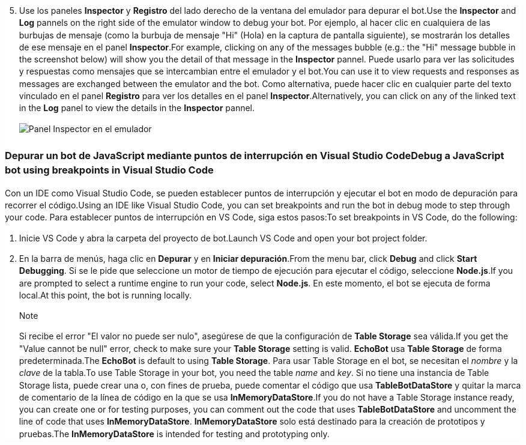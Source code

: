 5. <span data-ttu-id="928b0-124">Use los paneles **Inspector** y **Registro** del lado derecho de la ventana del emulador para depurar el bot.</span><span class="sxs-lookup"><span data-stu-id="928b0-124">Use the **Inspector** and **Log** pannels on the right side of the emulator window to debug your bot.</span></span> <span data-ttu-id="928b0-125">Por ejemplo, al hacer clic en cualquiera de las burbujas de mensaje (como la burbuja de mensaje "Hi" (Hola) en la captura de pantalla siguiente), se mostrarán los detalles de ese mensaje en el panel **Inspector**.</span><span class="sxs-lookup"><span data-stu-id="928b0-125">For example, clicking on any of the messages bubble (e.g.: the "Hi" message bubble in the screenshot below) will show you the detail of that message in the **Inspector** pannel.</span></span> <span data-ttu-id="928b0-126">Puede usarlo para ver las solicitudes y respuestas como mensajes que se intercambian entre el emulador y el bot.</span><span class="sxs-lookup"><span data-stu-id="928b0-126">You can use it to view requests and responses as messages are exchanged between the emulator and the bot.</span></span> <span data-ttu-id="928b0-127">Como alternativa, puede hacer clic en cualquier parte del texto vinculado en el panel **Registro** para ver los detalles en el panel **Inspector**.</span><span class="sxs-lookup"><span data-stu-id="928b0-127">Alternatively, you can click on any of the linked text in the **Log** panel to view the details in the **Inspector** pannel.</span></span>

   ![Panel Inspector en el emulador](~/media/bot-service-debug-bot/emulator_inspector.png)

### <a name="debug-a-javascript-bot-using-breakpoints-in-visual-studio-code"></a><span data-ttu-id="928b0-129">Depurar un bot de JavaScript mediante puntos de interrupción en Visual Studio Code</span><span class="sxs-lookup"><span data-stu-id="928b0-129">Debug a JavaScript bot using breakpoints in Visual Studio Code</span></span>

<span data-ttu-id="928b0-130">Con un IDE como Visual Studio Code, se pueden establecer puntos de interrupción y ejecutar el bot en modo de depuración para recorrer el código.</span><span class="sxs-lookup"><span data-stu-id="928b0-130">Using an IDE like Visual Studio Code, you can set breakpoints and run the bot in debug mode to step through your code.</span></span> <span data-ttu-id="928b0-131">Para establecer puntos de interrupción en VS Code, siga estos pasos:</span><span class="sxs-lookup"><span data-stu-id="928b0-131">To set breakpoints in VS Code, do the following:</span></span>

1. <span data-ttu-id="928b0-132">Inicie VS Code y abra la carpeta del proyecto de bot.</span><span class="sxs-lookup"><span data-stu-id="928b0-132">Launch VS Code and open your bot project folder.</span></span>
2. <span data-ttu-id="928b0-133">En la barra de menús, haga clic en **Depurar** y en **Iniciar depuración**.</span><span class="sxs-lookup"><span data-stu-id="928b0-133">From the menu bar, click **Debug** and click **Start Debugging**.</span></span> <span data-ttu-id="928b0-134">Si se le pide que seleccione un motor de tiempo de ejecución para ejecutar el código, seleccione **Node.js**.</span><span class="sxs-lookup"><span data-stu-id="928b0-134">If you are prompted to select a runtime engine to run your code, select **Node.js**.</span></span> <span data-ttu-id="928b0-135">En este momento, el bot se ejecuta de forma local.</span><span class="sxs-lookup"><span data-stu-id="928b0-135">At this point, the bot is running locally.</span></span> 

   > [!NOTE]
   > <span data-ttu-id="928b0-136">Si recibe el error "El valor no puede ser nulo", asegúrese de que la configuración de **Table Storage** sea válida.</span><span class="sxs-lookup"><span data-stu-id="928b0-136">If you get the "Value cannot be null" error, check to make sure your **Table Storage** setting is valid.</span></span>
   > <span data-ttu-id="928b0-137">**EchoBot** usa **Table Storage** de forma predeterminada.</span><span class="sxs-lookup"><span data-stu-id="928b0-137">The **EchoBot** is default to using **Table Storage**.</span></span> <span data-ttu-id="928b0-138">Para usar Table Storage en el bot, se necesitan el *nombre* y la *clave* de la tabla.</span><span class="sxs-lookup"><span data-stu-id="928b0-138">To use Table Storage in your bot, you need the table *name* and *key*.</span></span> <span data-ttu-id="928b0-139">Si no tiene una instancia de Table Storage lista, puede crear una o, con fines de prueba, puede comentar el código que usa **TableBotDataStore** y quitar la marca de comentario de la línea de código en la que se usa **InMemoryDataStore**.</span><span class="sxs-lookup"><span data-stu-id="928b0-139">If you do not have a Table Storage instance ready, you can create one or for testing purposes, you can comment out the code that uses **TableBotDataStore** and uncomment the line of code that uses **InMemoryDataStore**.</span></span> <span data-ttu-id="928b0-140">**InMemoryDataStore** solo está destinado para la creación de prototipos y pruebas.</span><span class="sxs-lookup"><span data-stu-id="928b0-140">The **InMemoryDataStore** is intended for testing and prototyping only.</span></span>
